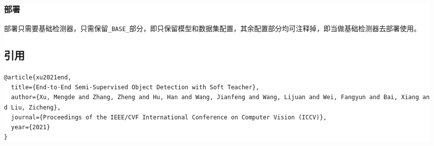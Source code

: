 ### 部署

部署只需要基础检测器，只需保留`_BASE_`部分，即只保留模型和数据集配置，其余配置部分均可注释掉，即当做基础检测器去部署使用。


## 引用

```
@article{xu2021end,
  title={End-to-End Semi-Supervised Object Detection with Soft Teacher},
  author={Xu, Mengde and Zhang, Zheng and Hu, Han and Wang, Jianfeng and Wang, Lijuan and Wei, Fangyun and Bai, Xiang and Liu, Zicheng},
  journal={Proceedings of the IEEE/CVF International Conference on Computer Vision (ICCV)},
  year={2021}
}
```

